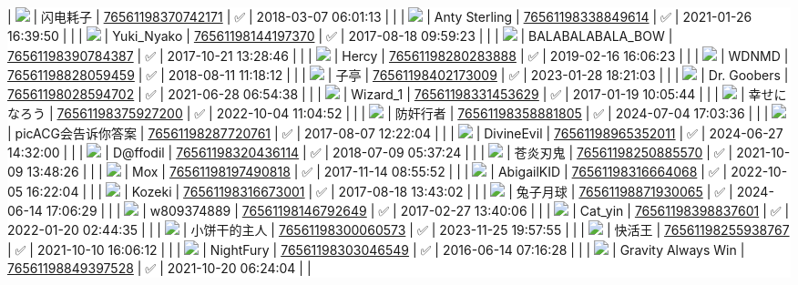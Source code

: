 | ![](https://avatars.steamstatic.com/15ef79a36e227af8b3600a175936e704f5c920d4.jpg) | 闪电耗子                    | [76561198370742171](https://steamcommunity.com/profiles/76561198370742171/) | ✅           | 2018-03-07 06:01:13 |          |
| ![](https://avatars.steamstatic.com/cb11f1809b2d85e878c6b50db6daeefb0d7e405b.jpg) | Anty Sterling           | [76561198338849614](https://steamcommunity.com/profiles/76561198338849614/) | ✅           | 2021-01-26 16:39:50 |          |
| ![](https://avatars.steamstatic.com/5709437d1209ca05d5271ddaf572aba4c63c0cd6.jpg) | Yuki_Nyako              | [76561198144197370](https://steamcommunity.com/profiles/76561198144197370/) | ✅           | 2017-08-18 09:59:23 |          |
| ![](https://avatars.steamstatic.com/29f221c547e2992a1d19ffb2059db0083cf8e474.jpg) | BALABALABALA_BOW        | [76561198390784387](https://steamcommunity.com/profiles/76561198390784387/) | ✅           | 2017-10-21 13:28:46 |          |
| ![](https://avatars.steamstatic.com/e0931b3d92c7cad28dc712a8f5148e1ba6ffcced.jpg) | Hercy                   | [76561198280283888](https://steamcommunity.com/profiles/76561198280283888/) | ✅           | 2019-02-16 16:06:23 |          |
| ![](https://avatars.steamstatic.com/de6a7ce107a5d65266d4068c8bfb9abac5c63ddf.jpg) | WDNMD                   | [76561198828059459](https://steamcommunity.com/profiles/76561198828059459/) | ✅           | 2018-08-11 11:18:12 |          |
| ![](https://avatars.steamstatic.com/7709da9b2d3fa29eea499850d9ab3e3f9b3a4c0d.jpg) | 子亭                      | [76561198402173009](https://steamcommunity.com/profiles/76561198402173009/) | ✅           | 2023-01-28 18:21:03 |          |
| ![](https://avatars.steamstatic.com/3d175b5093057fb4714d5822f7472dd9906fa307.jpg) | Dr. Goobers             | [76561198028594702](https://steamcommunity.com/profiles/76561198028594702/) | ✅           | 2021-06-28 06:54:38 |          |
| ![](https://avatars.steamstatic.com/584e40572a5250d38c283fb2e3b5f08dcb558a55.jpg) | Wizard_1                | [76561198331453629](https://steamcommunity.com/profiles/76561198331453629/) | ✅           | 2017-01-19 10:05:44 |          |
| ![](https://avatars.steamstatic.com/5ee970314ab743252262a4431bb72efb2ef6e650.jpg) | 幸せになろう                  | [76561198375927200](https://steamcommunity.com/profiles/76561198375927200/) | ✅           | 2022-10-04 11:04:52 |          |
| ![](https://avatars.steamstatic.com/8ec751a47841c5a7e33f5fa3f7c19cbcf90658cf.jpg) | 防奸行者                    | [76561198358881805](https://steamcommunity.com/profiles/76561198358881805/) | ✅           | 2024-07-04 17:03:36 |          |
| ![](https://avatars.steamstatic.com/c3e71b07dd53c6a7f74e29bb702c9c6dc2e3a641.jpg) | picACG会告诉你答案            | [76561198287720761](https://steamcommunity.com/profiles/76561198287720761/) | ✅           | 2017-08-07 12:22:04 |          |
| ![](https://avatars.steamstatic.com/be65902c43f582d8c064c0fed73dceaf885b6455.jpg) | DivineEvil              | [76561198965352011](https://steamcommunity.com/profiles/76561198965352011/) | ✅           | 2024-06-27 14:32:00 |          |
| ![](https://avatars.steamstatic.com/6b76456f8fdd4a47fa93483fc7f380a347a50740.jpg) | D@ffodil                | [76561198320436114](https://steamcommunity.com/profiles/76561198320436114/) | ✅           | 2018-07-09 05:37:24 |          |
| ![](https://avatars.steamstatic.com/f7aa691c70897b54666134b6d45eafd150bd69cc.jpg) | 苍炎刃鬼                    | [76561198250885570](https://steamcommunity.com/profiles/76561198250885570/) | ✅           | 2021-10-09 13:48:26 |          |
| ![](https://avatars.steamstatic.com/8dfe278c7493b6984540e57ecd57b791df13841e.jpg) | Мох                     | [76561198197490818](https://steamcommunity.com/profiles/76561198197490818/) | ✅           | 2017-11-14 08:55:52 |          |
| ![](https://avatars.steamstatic.com/3f5e9daea59216d7fe13df4e031d3537580e5e21.jpg) | AbigailKID              | [76561198316664068](https://steamcommunity.com/profiles/76561198316664068/) | ✅           | 2022-10-05 16:22:04 |          |
| ![](https://avatars.steamstatic.com/ca7820e70617fe1446e75a1fc9df97133a6e5325.jpg) | Kozeki                  | [76561198316673001](https://steamcommunity.com/profiles/76561198316673001/) | ✅           | 2017-08-18 13:43:02 |          |
| ![](https://avatars.steamstatic.com/8daef41eb268a217e1dfa5d6af79d4eeafc7a09b.jpg) | 兔子月球                    | [76561198871930065](https://steamcommunity.com/profiles/76561198871930065/) | ✅           | 2024-06-14 17:06:29 |          |
| ![](https://avatars.steamstatic.com/12590d3efc9f4d4cc009699896e0b7e95e712cfd.jpg) | w809374889              | [76561198146792649](https://steamcommunity.com/profiles/76561198146792649/) | ✅           | 2017-02-27 13:40:06 |          |
| ![](https://avatars.steamstatic.com/56113ed85cf754428cf5f844e9420e4875b72c3f.jpg) | Cat_yin                 | [76561198398837601](https://steamcommunity.com/profiles/76561198398837601/) | ✅           | 2022-01-20 02:44:35 |          |
| ![](https://avatars.steamstatic.com/22440c345d7bc45b6ef39a5ce3c01178f031fc21.jpg) | 小饼干的主人                  | [76561198300060573](https://steamcommunity.com/profiles/76561198300060573/) | ✅           | 2023-11-25 19:57:55 |          |
| ![](https://avatars.steamstatic.com/0235fc49a9234a25495ab77303be44611ee12cda.jpg) | 快活王                     | [76561198255938767](https://steamcommunity.com/profiles/76561198255938767/) | ✅           | 2021-10-10 16:06:12 |          |
| ![](https://avatars.steamstatic.com/cf5a82131a02939ec37278fa0a54c268642ffdc7.jpg) | NightFury               | [76561198303046549](https://steamcommunity.com/profiles/76561198303046549/) | ✅           | 2016-06-14 07:16:28 |          |
| ![](https://avatars.steamstatic.com/d197f3037c4ec2380edf2f1a6b08d6caffb9be10.jpg) | Gravity Always Win      | [76561198849397528](https://steamcommunity.com/profiles/76561198849397528/) | ✅           | 2021-10-20 06:24:04 |          |